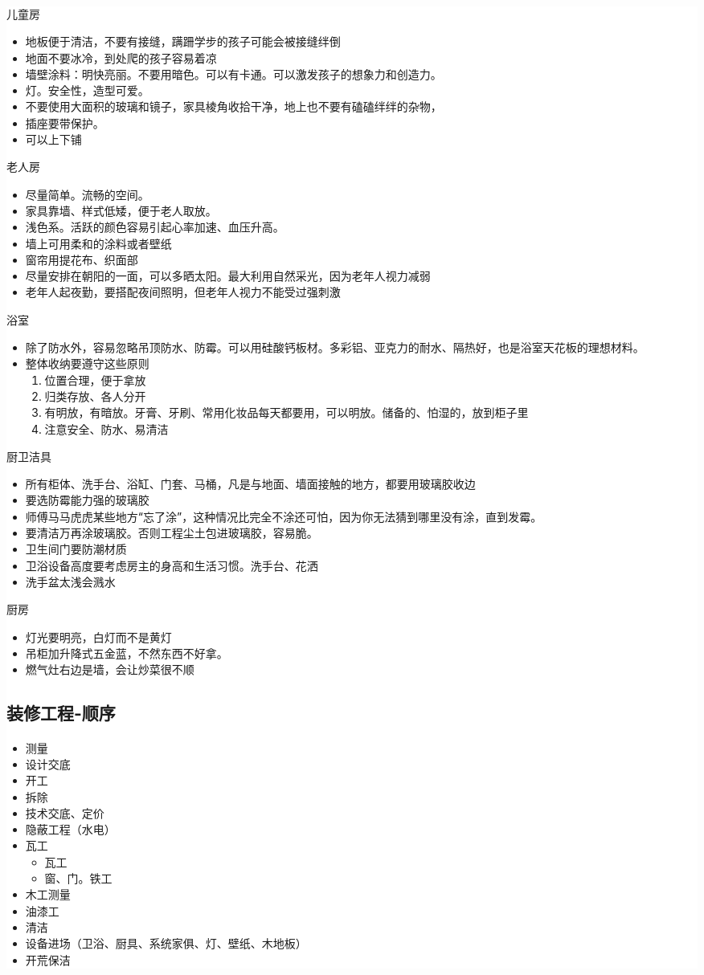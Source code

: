 
儿童房
- 地板便于清洁，不要有接缝，蹒跚学步的孩子可能会被接缝绊倒
- 地面不要冰冷，到处爬的孩子容易着凉
- 墙壁涂料：明快亮丽。不要用暗色。可以有卡通。可以激发孩子的想象力和创造力。
- 灯。安全性，造型可爱。
- 不要使用大面积的玻璃和镜子，家具棱角收拾干净，地上也不要有磕磕绊绊的杂物，
- 插座要带保护。
- 可以上下铺

老人房
- 尽量简单。流畅的空间。
- 家具靠墙、样式低矮，便于老人取放。
- 浅色系。活跃的颜色容易引起心率加速、血压升高。
- 墙上可用柔和的涂料或者壁纸
- 窗帘用提花布、织面部
- 尽量安排在朝阳的一面，可以多晒太阳。最大利用自然采光，因为老年人视力减弱
- 老年人起夜勤，要搭配夜间照明，但老年人视力不能受过强刺激


浴室
- 除了防水外，容易忽略吊顶防水、防霉。可以用硅酸钙板材。多彩铝、亚克力的耐水、隔热好，也是浴室天花板的理想材料。
- 整体收纳要遵守这些原则
    1. 位置合理，便于拿放
    2. 归类存放、各人分开
    3. 有明放，有暗放。牙膏、牙刷、常用化妆品每天都要用，可以明放。储备的、怕湿的，放到柜子里
    4. 注意安全、防水、易清洁






厨卫洁具
- 所有柜体、洗手台、浴缸、门套、马桶，凡是与地面、墙面接触的地方，都要用玻璃胶收边
- 要选防霉能力强的玻璃胶
- 师傅马马虎虎某些地方“忘了涂”，这种情况比完全不涂还可怕，因为你无法猜到哪里没有涂，直到发霉。
- 要清洁万再涂玻璃胶。否则工程尘土包进玻璃胶，容易脆。
- 卫生间门要防潮材质
- 卫浴设备高度要考虑房主的身高和生活习惯。洗手台、花洒
- 洗手盆太浅会溅水


厨房
- 灯光要明亮，白灯而不是黄灯
- 吊柜加升降式五金蓝，不然东西不好拿。
- 燃气灶右边是墙，会让炒菜很不顺



## 装修工程-顺序

- 测量
- 设计交底
- 开工
- 拆除
- 技术交底、定价
- 隐蔽工程（水电）
- 瓦工
    - 瓦工
    - 窗、门。铁工
- 木工测量
- 油漆工
- 清洁
- 设备进场（卫浴、厨具、系统家俱、灯、壁纸、木地板）
- 开荒保洁
